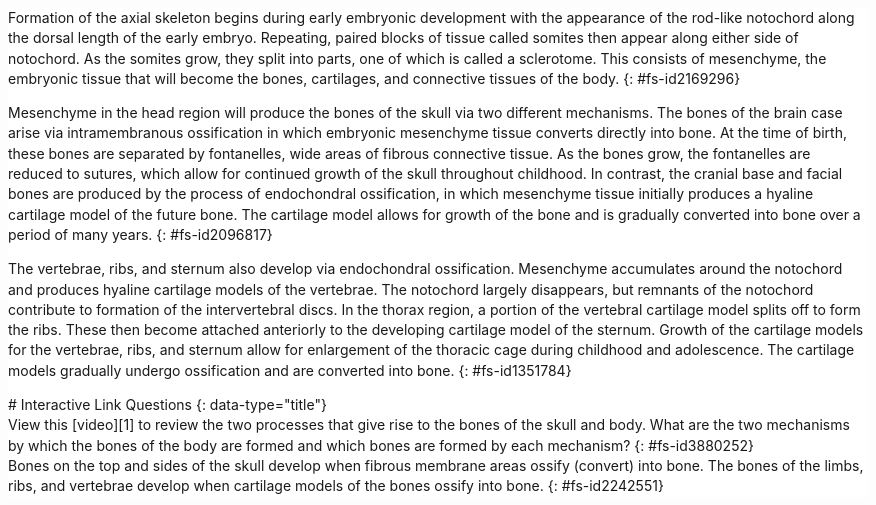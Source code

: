 Formation of the axial skeleton begins during early embryonic
development with the appearance of the rod-like notochord along the
dorsal length of the early embryo. Repeating, paired blocks of tissue
called somites then appear along either side of notochord. As the
somites grow, they split into parts, one of which is called a
sclerotome. This consists of mesenchyme, the embryonic tissue that will
become the bones, cartilages, and connective tissues of the body.
{: #fs-id2169296}

Mesenchyme in the head region will produce the bones of the skull via
two different mechanisms. The bones of the brain case arise via
intramembranous ossification in which embryonic mesenchyme tissue
converts directly into bone. At the time of birth, these bones are
separated by fontanelles, wide areas of fibrous connective tissue. As
the bones grow, the fontanelles are reduced to sutures, which allow for
continued growth of the skull throughout childhood. In contrast, the
cranial base and facial bones are produced by the process of
endochondral ossification, in which mesenchyme tissue initially produces
a hyaline cartilage model of the future bone. The cartilage model allows
for growth of the bone and is gradually converted into bone over a
period of many years.
{: #fs-id2096817}

The vertebrae, ribs, and sternum also develop via endochondral
ossification. Mesenchyme accumulates around the notochord and produces
hyaline cartilage models of the vertebrae. The notochord largely
disappears, but remnants of the notochord contribute to formation of the
intervertebral discs. In the thorax region, a portion of the vertebral
cartilage model splits off to form the ribs. These then become attached
anteriorly to the developing cartilage model of the sternum. Growth of
the cartilage models for the vertebrae, ribs, and sternum allow for
enlargement of the thoracic cage during childhood and adolescence. The
cartilage models gradually undergo ossification and are converted into
bone.
{: #fs-id1351784}

</section>
<section data-depth="1" id="fs-id2305295" class="interactive-exercise" markdown="1">
# Interactive Link Questions
{: data-type="title"}

<div data-type="exercise" id="fs-id2753499">
<div data-type="problem" id="fs-id2391088" markdown="1">
View this [video][1] to review the two processes that give rise to the
bones of the skull and body. What are the two mechanisms by which the
bones of the body are formed and which bones are formed by each
mechanism?
{: #fs-id3880252}

</div>
<div data-type="solution" id="fs-id2797430" data-label="" markdown="1">
Bones on the top and sides of the skull develop when fibrous membrane
areas ossify (convert) into bone. The bones of the limbs, ribs, and
vertebrae develop when cartilage models of the bones ossify into bone.
{: #fs-id2242551}


[1]: http://openstaxcollege.org/l/skullbones